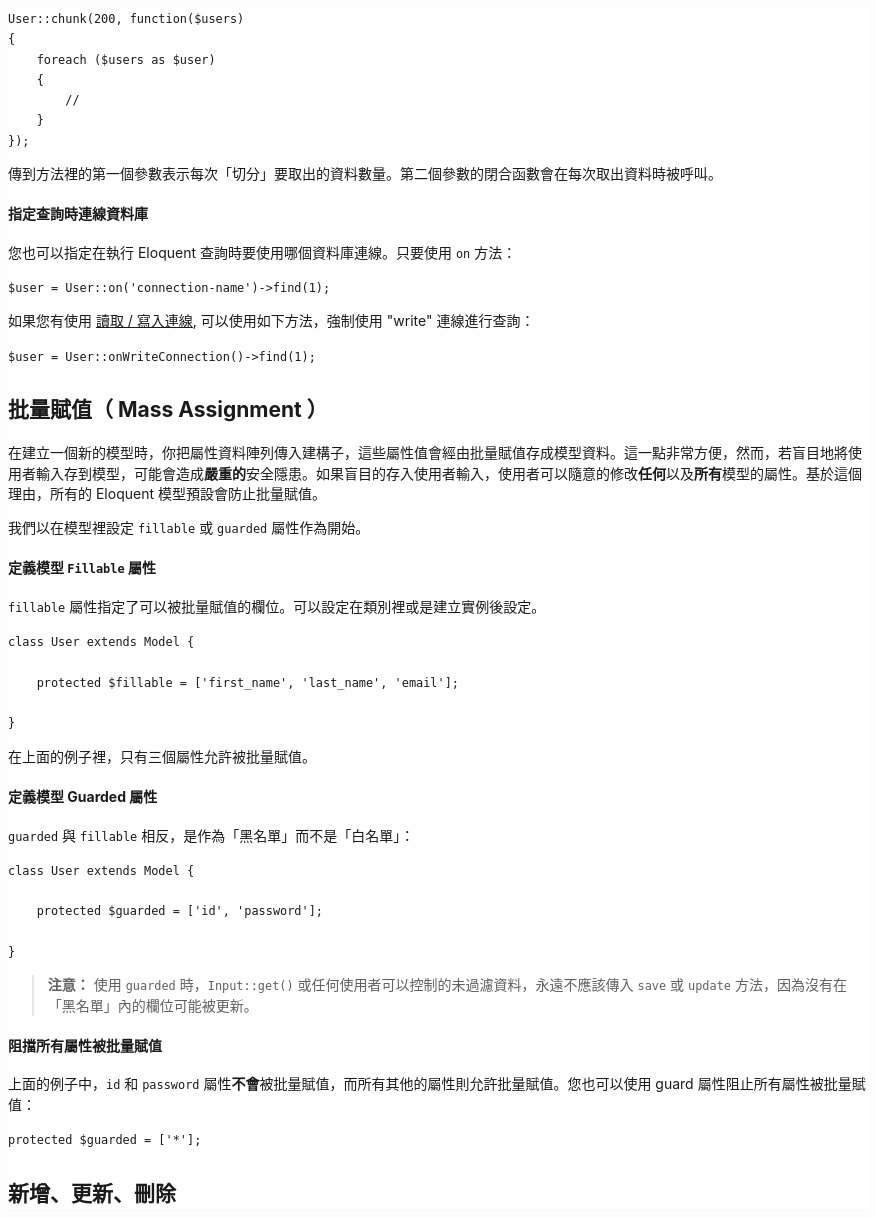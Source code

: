 	User::chunk(200, function($users)
	{
		foreach ($users as $user)
		{
			//
		}
	});

傳到方法裡的第一個參數表示每次「切分」要取出的資料數量。第二個參數的閉合函數會在每次取出資料時被呼叫。

#### 指定查詢時連線資料庫

您也可以指定在執行 Eloquent 查詢時要使用哪個資料庫連線。只要使用 `on` 方法：

	$user = User::on('connection-name')->find(1);

如果您有使用 [讀取 / 寫入連線](/docs/5.0/database#read-write-connections), 可以使用如下方法，強制使用 "write" 連線進行查詢：

	$user = User::onWriteConnection()->find(1);

<a name="mass-assignment"></a>
## 批量賦值（ Mass Assignment ）

在建立一個新的模型時，你把屬性資料陣列傳入建構子，這些屬性值會經由批量賦值存成模型資料。這一點非常方便，然而，若盲目地將使用者輸入存到模型，可能會造成**嚴重的**安全隱患。如果盲目的存入使用者輸入，使用者可以隨意的修改**任何**以及**所有**模型的屬性。基於這個理由，所有的 Eloquent 模型預設會防止批量賦值。

我們以在模型裡設定 `fillable` 或 `guarded` 屬性作為開始。

#### 定義模型 `Fillable` 屬性

`fillable` 屬性指定了可以被批量賦值的欄位。可以設定在類別裡或是建立實例後設定。

	class User extends Model {

		protected $fillable = ['first_name', 'last_name', 'email'];

	}

在上面的例子裡，只有三個屬性允許被批量賦值。

#### 定義模型 Guarded 屬性

`guarded` 與 `fillable` 相反，是作為「黑名單」而不是「白名單」：

	class User extends Model {

		protected $guarded = ['id', 'password'];

	}

> **注意：** 使用 `guarded` 時，`Input::get()` 或任何使用者可以控制的未過濾資料，永遠不應該傳入 `save` 或 `update` 方法，因為沒有在「黑名單」內的欄位可能被更新。

#### 阻擋所有屬性被批量賦值

上面的例子中，`id` 和 `password` 屬性**不會**被批量賦值，而所有其他的屬性則允許批量賦值。您也可以使用 guard 屬性阻止所有屬性被批量賦值：

	protected $guarded = ['*'];

<a name="insert-update-delete"></a>
## 新增、更新、刪除
